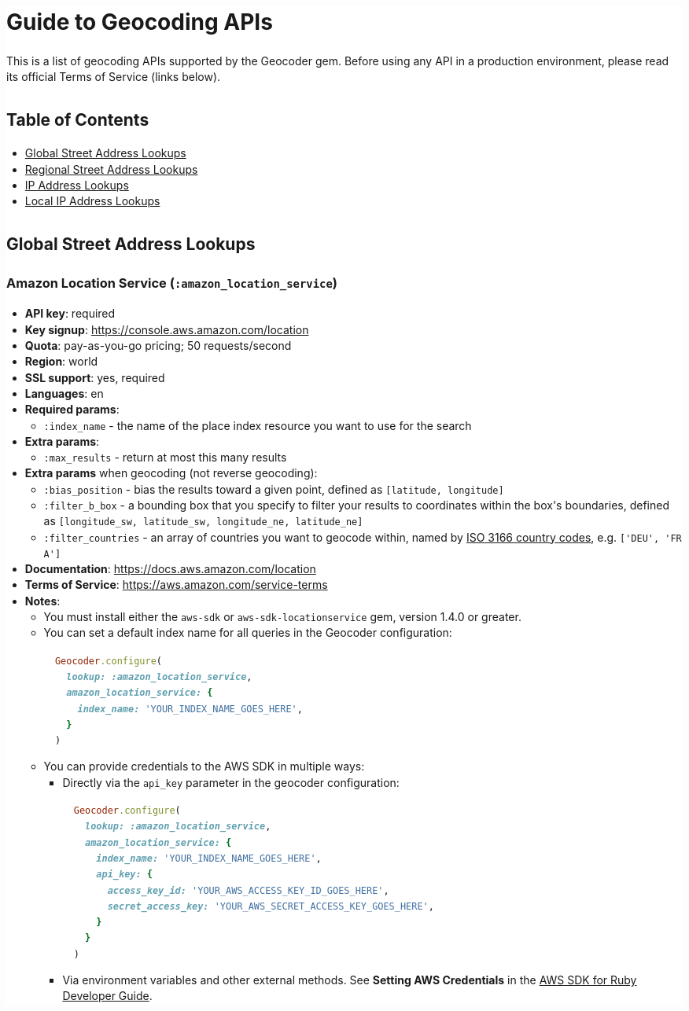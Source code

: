 Guide to Geocoding APIs
=======================

This is a list of geocoding APIs supported by the Geocoder gem. Before using any API in a production environment, please read its official Terms of Service (links below).

Table of Contents
-----------------

* [Global Street Address Lookups](#global-street-address-lookups)
* [Regional Street Address Lookups](#regional-street-address-lookups)
* [IP Address Lookups](#ip-address-lookups)
* [Local IP Address Lookups](#local-ip-address-lookups)

Global Street Address Lookups
-----------------------------

### Amazon Location Service (`:amazon_location_service`)

* **API key**: required
* **Key signup**: https://console.aws.amazon.com/location
* **Quota**: pay-as-you-go pricing; 50 requests/second
* **Region**: world
* **SSL support**: yes, required
* **Languages**: en
* **Required params**:
  * `:index_name` - the name of the place index resource you want to use for the search
* **Extra params**:
  * `:max_results` - return at most this many results
* **Extra params** when geocoding (not reverse geocoding):
    * `:bias_position` - bias the results toward a given point, defined as `[latitude, longitude]`
    * `:filter_b_box` - a bounding box that you specify to filter your results to coordinates within the box's boundaries, defined as `[longitude_sw, latitude_sw, longitude_ne, latitude_ne]`
    * `:filter_countries` - an array of countries you want to geocode within, named by [ISO 3166 country codes](https://www.iso.org/iso-3166-country-codes.html), e.g. `['DEU', 'FRA']`
* **Documentation**: https://docs.aws.amazon.com/location
* **Terms of Service**: https://aws.amazon.com/service-terms
* **Notes**:
  * You must install either the `aws-sdk` or `aws-sdk-locationservice` gem, version 1.4.0 or greater.
  * You can set a default index name for all queries in the Geocoder configuration:
    ```rb
      Geocoder.configure(
        lookup: :amazon_location_service,
        amazon_location_service: {
          index_name: 'YOUR_INDEX_NAME_GOES_HERE',
        }
      )
    ```
  * You can provide credentials to the AWS SDK in multiple ways:
    * Directly via the `api_key` parameter in the geocoder configuration:
      ```rb
        Geocoder.configure(
          lookup: :amazon_location_service,
          amazon_location_service: {
            index_name: 'YOUR_INDEX_NAME_GOES_HERE',
            api_key: {
              access_key_id: 'YOUR_AWS_ACCESS_KEY_ID_GOES_HERE',
              secret_access_key: 'YOUR_AWS_SECRET_ACCESS_KEY_GOES_HERE',
            }
          }
        )
      ```
    * Via environment variables and other external methods. See **Setting AWS Credentials** in the [AWS SDK for Ruby Developer Guide](https://docs.aws.amazon.com/sdk-for-ruby/v3/developer-guide/setup-config.html).
